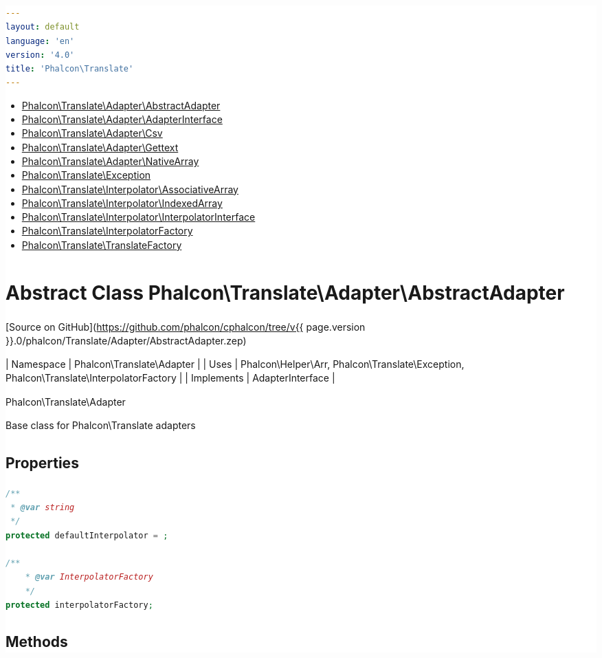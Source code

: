 ```yaml
---
layout: default
language: 'en'
version: '4.0'
title: 'Phalcon\Translate'
---
```


* [Phalcon\Translate\Adapter\AbstractAdapter](#translate-adapter-abstractadapter)
* [Phalcon\Translate\Adapter\AdapterInterface](#translate-adapter-adapterinterface)
* [Phalcon\Translate\Adapter\Csv](#translate-adapter-csv)
* [Phalcon\Translate\Adapter\Gettext](#translate-adapter-gettext)
* [Phalcon\Translate\Adapter\NativeArray](#translate-adapter-nativearray)
* [Phalcon\Translate\Exception](#translate-exception)
* [Phalcon\Translate\Interpolator\AssociativeArray](#translate-interpolator-associativearray)
* [Phalcon\Translate\Interpolator\IndexedArray](#translate-interpolator-indexedarray)
* [Phalcon\Translate\Interpolator\InterpolatorInterface](#translate-interpolator-interpolatorinterface)
* [Phalcon\Translate\InterpolatorFactory](#translate-interpolatorfactory)
* [Phalcon\Translate\TranslateFactory](#translate-translatefactory)

<h1 id="translate-adapter-abstractadapter">Abstract Class Phalcon\Translate\Adapter\AbstractAdapter</h1>

[Source on GitHub](https://github.com/phalcon/cphalcon/tree/v{{ page.version }}.0/phalcon/Translate/Adapter/AbstractAdapter.zep)

| Namespace  | Phalcon\Translate\Adapter |
| Uses       | Phalcon\Helper\Arr, Phalcon\Translate\Exception, Phalcon\Translate\InterpolatorFactory |
| Implements | AdapterInterface |

Phalcon\Translate\Adapter

Base class for Phalcon\Translate adapters


## Properties
```php
/**
 * @var string
 */
protected defaultInterpolator = ;

/**
    * @var InterpolatorFactory
    */
protected interpolatorFactory;

```

## Methods
